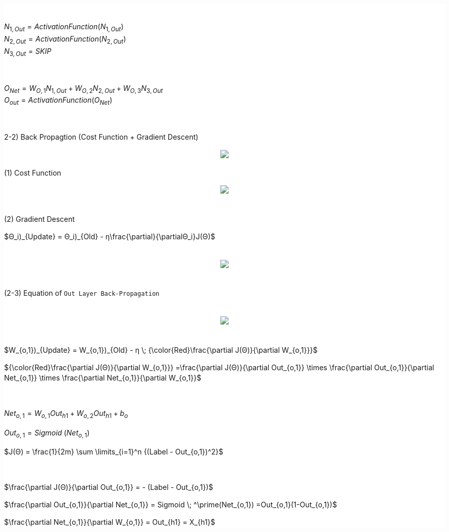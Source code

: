 <br>

$N_{1, Out} = Activation Function(N_{1, Out})$  
 $N_{2, Out} = Activation Function(N_{2, Out})$  
 $N_{3, Out} = SKIP$

<br>

$O_{Net} = W_{O,1}  N_{1, Out} + W_{O,2}  N_{2, Out} + W_{O,3} N_{3, Out}$  
 $O_{out} = Activation Function(O_{Net})$

<br>

2-2) Back Propagtion (Cost Function + Gradient Descent)

<center><img src='https://thumbs.gfycat.com/BitesizedWeeBlacklemur-size_restricted.gif' width="80%" heigt = "100%"></center>

(1) Cost Function

<center><img src='https://miro.medium.com/max/1400/1*tQTcGTLZqnI5rp3JYO_4NA.png' width="80%" heigt = "100%"></center>

<br>

(2) Gradient Descent

$Θ_i)_{Update} = Θ_i)_{Old} - η\frac{\partial}{\partialΘ_i}J(Θ)$

<br>
<center><img src='https://miro.medium.com/max/875/1*OG1d4edy5BFYeQ0yHjBOJA.gif' width="60%" heigt = "60%"></center>
<br>

(2-3) Equation of `Out Layer Back-Propagation`

  <br>

  <center><img src='https://img1.daumcdn.net/thumb/R1280x0/?scode=mtistory2&fname=https%3A%2F%2Fblog.kakaocdn.net%2Fdn%2FbmTXzP%2FbtqFfuJhGw0%2FE02E4BwAvhRQcZPoqv3rp1%2Fimg.png' width="60%" heigt = "60%"></center>
<br>

$W_{o,1})_{Update} = W_{o,1})_{Old} - η \; {\color{Red}\frac{\partial J(Θ)}{\partial W_{o,1}}}$

${\color{Red}\frac{\partial J(Θ)}{\partial W_{o,1}}} =\frac{\partial J(Θ)}{\partial Out_{o,1}} \times \frac{\partial Out_{o,1}}{\partial Net_{o,1}} \times \frac{\partial Net_{o,1}}{\partial W_{o,1}}$

<br>

$Net_{o,1} = W_{o,1} Out_{h1} + W_{o,2} Out_{h1} + b_{o}$

$Out_{o,1} = Sigmoid \; (Net_{o,1})$

$J(Θ) = \frac{1}{2m} \sum \limits_{i=1}^n {(Label - Out_{o,1})^2}$

<br>

$\frac{\partial J(Θ)}{\partial Out_{o,1}} = - (Label - Out_{o,1})$

$\frac{\partial Out_{o,1}}{\partial Net_{o,1}} = Sigmoid \; ^\prime(Net_{o,1}) =Out_{o,1}(1-Out_{o,1})$

$\frac{\partial Net_{o,1}}{\partial W_{o,1}} = Out_{h1} = X_{h1}$
